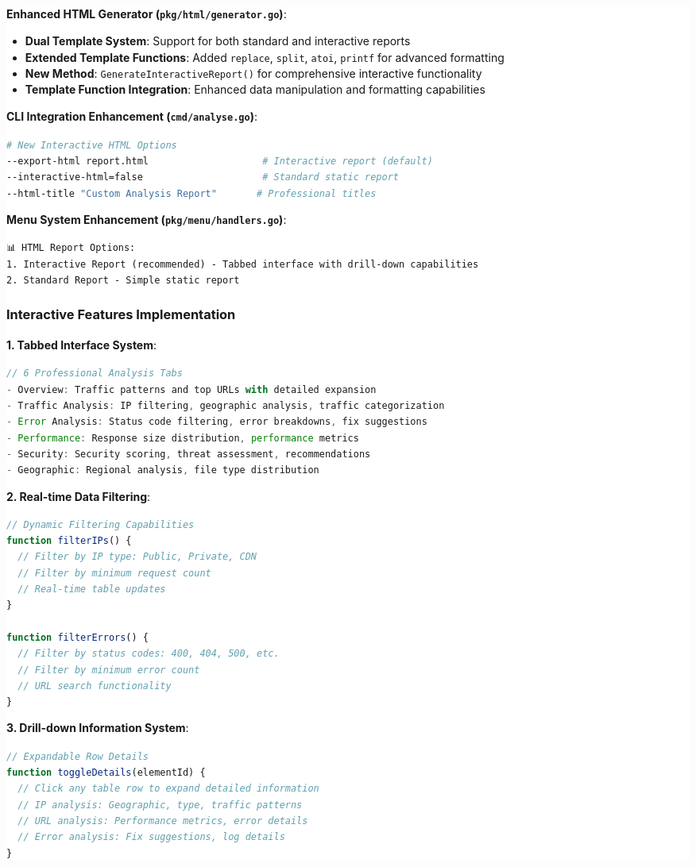 **Enhanced HTML Generator (`pkg/html/generator.go`)**:
- **Dual Template System**: Support for both standard and interactive reports
- **Extended Template Functions**: Added `replace`, `split`, `atoi`, `printf` for advanced formatting
- **New Method**: `GenerateInteractiveReport()` for comprehensive interactive functionality
- **Template Function Integration**: Enhanced data manipulation and formatting capabilities

**CLI Integration Enhancement (`cmd/analyse.go`)**:
```bash
# New Interactive HTML Options
--export-html report.html                    # Interactive report (default)
--interactive-html=false                     # Standard static report  
--html-title "Custom Analysis Report"       # Professional titles
```

**Menu System Enhancement (`pkg/menu/handlers.go`)**:
```
📊 HTML Report Options:
1. Interactive Report (recommended) - Tabbed interface with drill-down capabilities
2. Standard Report - Simple static report
```

### Interactive Features Implementation

**1. Tabbed Interface System**:
```javascript
// 6 Professional Analysis Tabs
- Overview: Traffic patterns and top URLs with detailed expansion
- Traffic Analysis: IP filtering, geographic analysis, traffic categorization  
- Error Analysis: Status code filtering, error breakdowns, fix suggestions
- Performance: Response size distribution, performance metrics
- Security: Security scoring, threat assessment, recommendations
- Geographic: Regional analysis, file type distribution
```

**2. Real-time Data Filtering**:
```javascript
// Dynamic Filtering Capabilities
function filterIPs() {
  // Filter by IP type: Public, Private, CDN
  // Filter by minimum request count
  // Real-time table updates
}

function filterErrors() {
  // Filter by status codes: 400, 404, 500, etc.
  // Filter by minimum error count
  // URL search functionality
}
```

**3. Drill-down Information System**:
```javascript
// Expandable Row Details
function toggleDetails(elementId) {
  // Click any table row to expand detailed information
  // IP analysis: Geographic, type, traffic patterns
  // URL analysis: Performance metrics, error details  
  // Error analysis: Fix suggestions, log details
}
```
